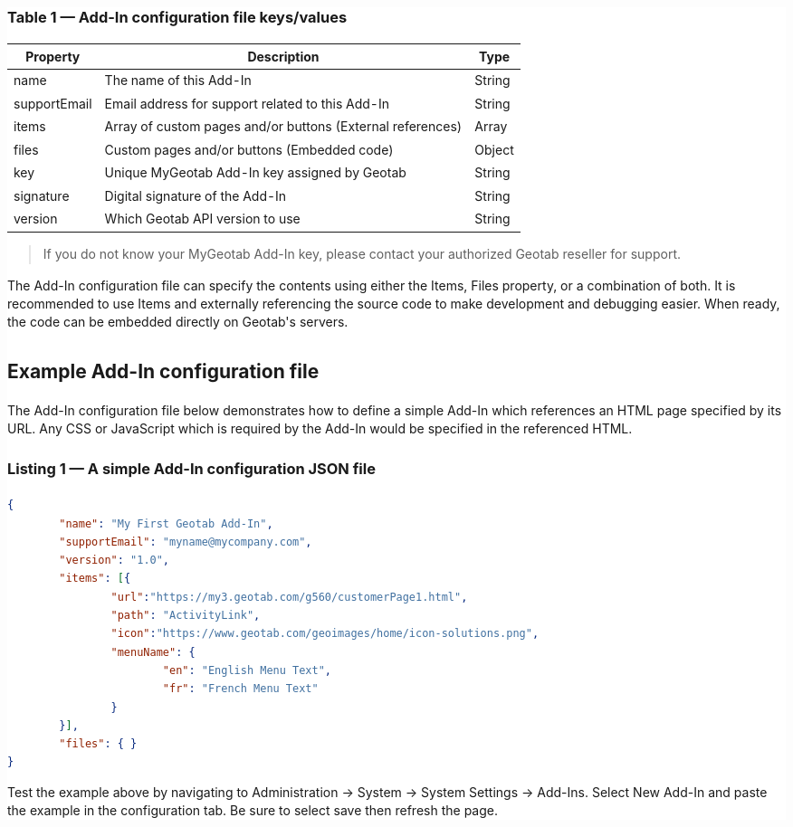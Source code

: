 ### Table 1 — Add-In configuration file keys/values

| **Property** | **Description** | **Type** |
| --- | --- | --- |
| name | The name of this Add-In | String |
| supportEmail | Email address for support related to this Add-In | String |
| items | Array of custom pages and/or buttons (External references) | Array |
| files | Custom pages and/or buttons (Embedded code) | Object |
| key | Unique MyGeotab Add-In key assigned by Geotab | String |
| signature | Digital signature of the Add-In | String |
| version | Which Geotab API version to use | String |

> If you do not know your MyGeotab Add-In key, please contact your authorized Geotab reseller for support.

The Add-In configuration file can specify the contents using either the Items, Files property, or a combination of both. It is recommended to use Items and externally referencing the source code to make development and debugging easier. When ready, the code can be embedded directly on Geotab's servers.

## Example Add-In configuration file

The Add-In configuration file below demonstrates how to define a simple Add-In which references an HTML page specified by its URL. Any CSS or JavaScript which is required by the Add-In would be specified in the referenced HTML.

### Listing 1 — A simple Add-In configuration JSON file
```json
{
        "name": "My First Geotab Add-In",
        "supportEmail": "myname@mycompany.com",
        "version": "1.0",
        "items": [{
                "url":"https://my3.geotab.com/g560/customerPage1.html",
                "path": "ActivityLink",
                "icon":"https://www.geotab.com/geoimages/home/icon-solutions.png",
                "menuName": {
                        "en": "English Menu Text",
                        "fr": "French Menu Text"
                }
        }],
        "files": { }
}
```

Test the example above by navigating to Administration → System → System Settings → Add-Ins. Select New Add-In and paste the example in the configuration tab. Be sure to select save then refresh the page.

